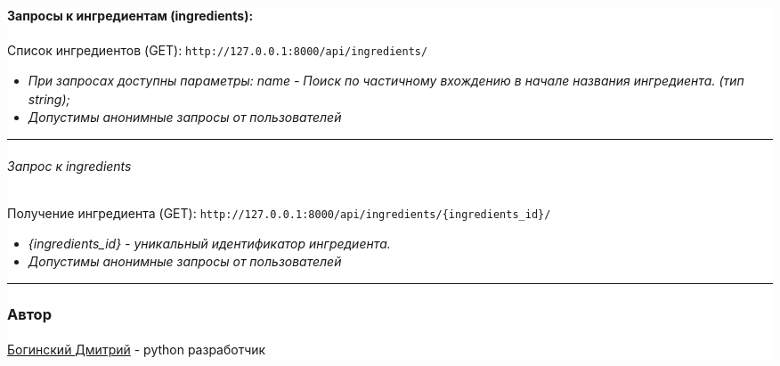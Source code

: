 #### **Запросы к ингредиентам (ingredients):**

Список ингредиентов (GET): `http://127.0.0.1:8000/api/ingredients/`

* _При запросах доступны параметры:_
_name - Поиск по частичному вхождению в начале названия ингредиента. (тип string);_
* _Допустимы анонимные запросы от пользователей_
---

###### Запрос к ingredients
Получение ингредиента (GET): `http://127.0.0.1:8000/api/ingredients/{ingredients_id}/`

* _{ingredients_id} - уникальный идентификатор ингредиента._
* _Допустимы анонимные запросы от пользователей_
---

### **Автор**
[Богинский Дмитрий](https://github.com/boginskiy) - python разработчик
